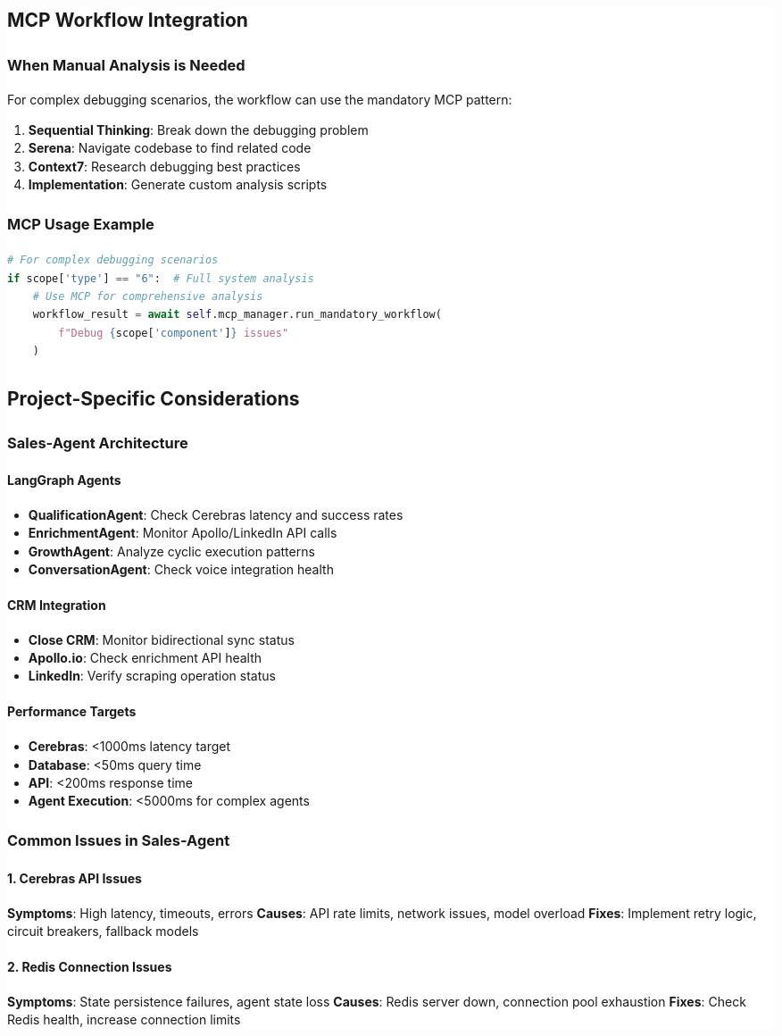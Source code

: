 ## MCP Workflow Integration

### When Manual Analysis is Needed

For complex debugging scenarios, the workflow can use the mandatory MCP pattern:

1. **Sequential Thinking**: Break down the debugging problem
2. **Serena**: Navigate codebase to find related code
3. **Context7**: Research debugging best practices
4. **Implementation**: Generate custom analysis scripts

### MCP Usage Example

```python
# For complex debugging scenarios
if scope['type'] == "6":  # Full system analysis
    # Use MCP for comprehensive analysis
    workflow_result = await self.mcp_manager.run_mandatory_workflow(
        f"Debug {scope['component']} issues"
    )
```

## Project-Specific Considerations

### Sales-Agent Architecture

#### LangGraph Agents
- **QualificationAgent**: Check Cerebras latency and success rates
- **EnrichmentAgent**: Monitor Apollo/LinkedIn API calls
- **GrowthAgent**: Analyze cyclic execution patterns
- **ConversationAgent**: Check voice integration health

#### CRM Integration
- **Close CRM**: Monitor bidirectional sync status
- **Apollo.io**: Check enrichment API health
- **LinkedIn**: Verify scraping operation status

#### Performance Targets
- **Cerebras**: <1000ms latency target
- **Database**: <50ms query time
- **API**: <200ms response time
- **Agent Execution**: <5000ms for complex agents

### Common Issues in Sales-Agent

#### 1. Cerebras API Issues
**Symptoms**: High latency, timeouts, errors
**Causes**: API rate limits, network issues, model overload
**Fixes**: Implement retry logic, circuit breakers, fallback models

#### 2. Redis Connection Issues
**Symptoms**: State persistence failures, agent state loss
**Causes**: Redis server down, connection pool exhaustion
**Fixes**: Check Redis health, increase connection limits
